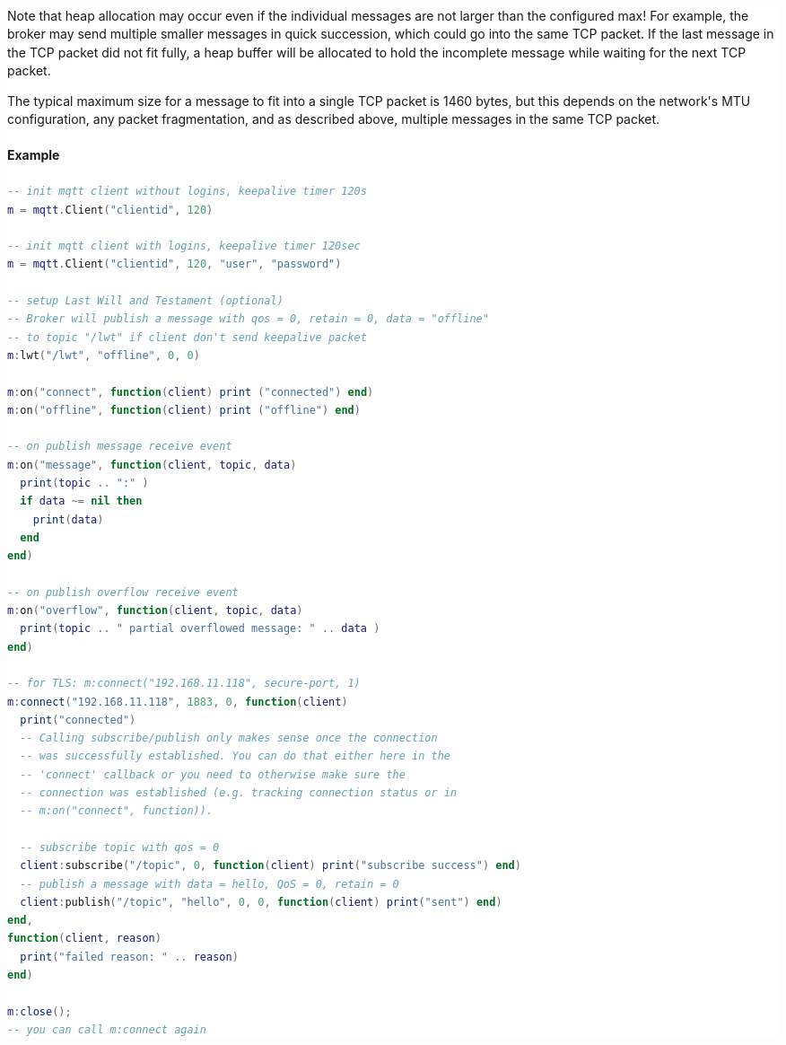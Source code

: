 Note that heap allocation may occur even if the individual messages are not larger than the configured max! For example,
the broker may send multiple smaller messages in quick succession, which could go into the same TCP packet. If the last message
in the TCP packet did not fit fully, a heap buffer will be allocated to hold the incomplete message while waiting for the next TCP packet.

The typical maximum size for a message to fit into a single TCP packet is 1460 bytes, but this depends on the network's MTU
configuration, any packet fragmentation, and as described above, multiple messages in the same TCP packet.


#### Example
```lua
-- init mqtt client without logins, keepalive timer 120s
m = mqtt.Client("clientid", 120)

-- init mqtt client with logins, keepalive timer 120sec
m = mqtt.Client("clientid", 120, "user", "password")

-- setup Last Will and Testament (optional)
-- Broker will publish a message with qos = 0, retain = 0, data = "offline"
-- to topic "/lwt" if client don't send keepalive packet
m:lwt("/lwt", "offline", 0, 0)

m:on("connect", function(client) print ("connected") end)
m:on("offline", function(client) print ("offline") end)

-- on publish message receive event
m:on("message", function(client, topic, data)
  print(topic .. ":" )
  if data ~= nil then
    print(data)
  end
end)

-- on publish overflow receive event
m:on("overflow", function(client, topic, data)
  print(topic .. " partial overflowed message: " .. data )
end)

-- for TLS: m:connect("192.168.11.118", secure-port, 1)
m:connect("192.168.11.118", 1883, 0, function(client)
  print("connected")
  -- Calling subscribe/publish only makes sense once the connection
  -- was successfully established. You can do that either here in the
  -- 'connect' callback or you need to otherwise make sure the
  -- connection was established (e.g. tracking connection status or in
  -- m:on("connect", function)).

  -- subscribe topic with qos = 0
  client:subscribe("/topic", 0, function(client) print("subscribe success") end)
  -- publish a message with data = hello, QoS = 0, retain = 0
  client:publish("/topic", "hello", 0, 0, function(client) print("sent") end)
end,
function(client, reason)
  print("failed reason: " .. reason)
end)

m:close();
-- you can call m:connect again
```
